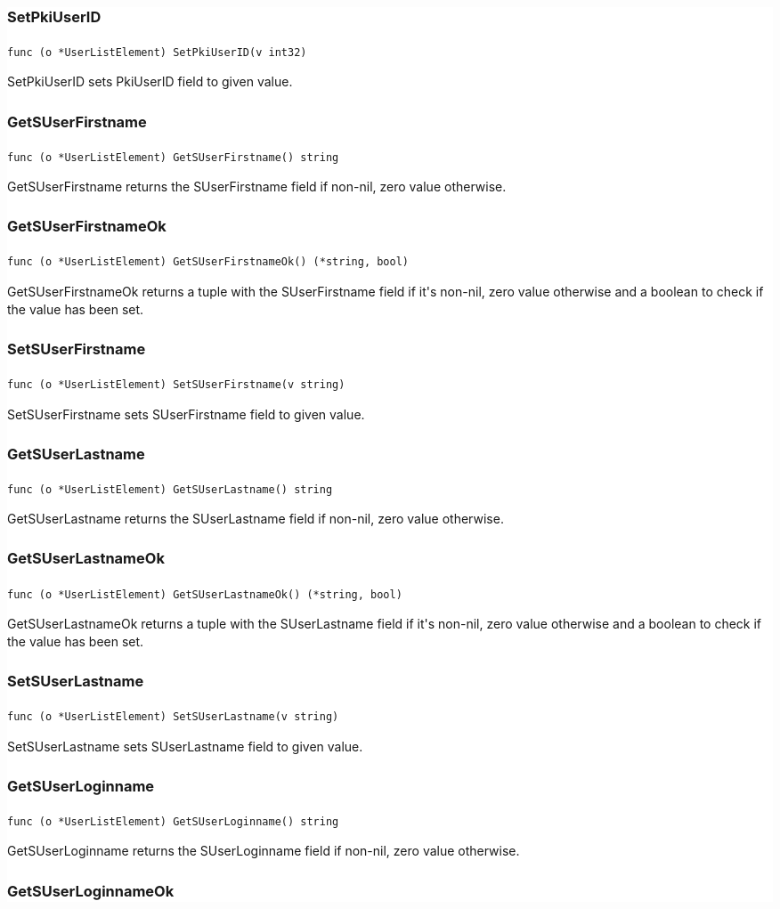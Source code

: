 ### SetPkiUserID

`func (o *UserListElement) SetPkiUserID(v int32)`

SetPkiUserID sets PkiUserID field to given value.


### GetSUserFirstname

`func (o *UserListElement) GetSUserFirstname() string`

GetSUserFirstname returns the SUserFirstname field if non-nil, zero value otherwise.

### GetSUserFirstnameOk

`func (o *UserListElement) GetSUserFirstnameOk() (*string, bool)`

GetSUserFirstnameOk returns a tuple with the SUserFirstname field if it's non-nil, zero value otherwise
and a boolean to check if the value has been set.

### SetSUserFirstname

`func (o *UserListElement) SetSUserFirstname(v string)`

SetSUserFirstname sets SUserFirstname field to given value.


### GetSUserLastname

`func (o *UserListElement) GetSUserLastname() string`

GetSUserLastname returns the SUserLastname field if non-nil, zero value otherwise.

### GetSUserLastnameOk

`func (o *UserListElement) GetSUserLastnameOk() (*string, bool)`

GetSUserLastnameOk returns a tuple with the SUserLastname field if it's non-nil, zero value otherwise
and a boolean to check if the value has been set.

### SetSUserLastname

`func (o *UserListElement) SetSUserLastname(v string)`

SetSUserLastname sets SUserLastname field to given value.


### GetSUserLoginname

`func (o *UserListElement) GetSUserLoginname() string`

GetSUserLoginname returns the SUserLoginname field if non-nil, zero value otherwise.

### GetSUserLoginnameOk
